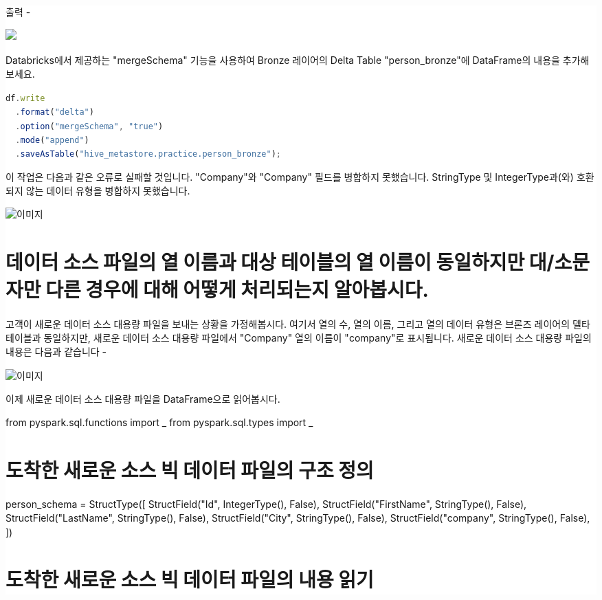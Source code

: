 ```python
```

출력 -

<img src="/assets/img/2024-05-27-SchemaEvolutioninDeltaLake-Databricks_15.png" />

<div class="content-ad"></div>

Databricks에서 제공하는 "mergeSchema" 기능을 사용하여 Bronze 레이어의 Delta Table "person_bronze"에 DataFrame의 내용을 추가해 보세요.

```js
df.write
  .format("delta")
  .option("mergeSchema", "true")
  .mode("append")
  .saveAsTable("hive_metastore.practice.person_bronze");
```

이 작업은 다음과 같은 오류로 실패할 것입니다. "Company"와 "Company" 필드를 병합하지 못했습니다. StringType 및 IntegerType과(와) 호환되지 않는 데이터 유형을 병합하지 못했습니다.

![이미지](/assets/img/2024-05-27-SchemaEvolutioninDeltaLake-Databricks_16.png)

<div class="content-ad"></div>

# 데이터 소스 파일의 열 이름과 대상 테이블의 열 이름이 동일하지만 대/소문자만 다른 경우에 대해 어떻게 처리되는지 알아봅시다.

고객이 새로운 데이터 소스 대용량 파일을 보내는 상황을 가정해봅시다. 여기서 열의 수, 열의 이름, 그리고 열의 데이터 유형은 브론즈 레이어의 델타 테이블과 동일하지만, 새로운 데이터 소스 대용량 파일에서 "Company" 열의 이름이 "company"로 표시됩니다.
새로운 데이터 소스 대용량 파일의 내용은 다음과 같습니다 -

![이미지](/assets/img/2024-05-27-SchemaEvolutioninDeltaLake-Databricks_17.png)

이제 새로운 데이터 소스 대용량 파일을 DataFrame으로 읽어봅시다.

<div class="content-ad"></div>

from pyspark.sql.functions import _
from pyspark.sql.types import _

# 도착한 새로운 소스 빅 데이터 파일의 구조 정의

person_schema = StructType([
StructField("Id", IntegerType(), False),
StructField("FirstName", StringType(), False),
StructField("LastName", StringType(), False),
StructField("City", StringType(), False),
StructField("company", StringType(), False),
])

# 도착한 새로운 소스 빅 데이터 파일의 내용 읽기
